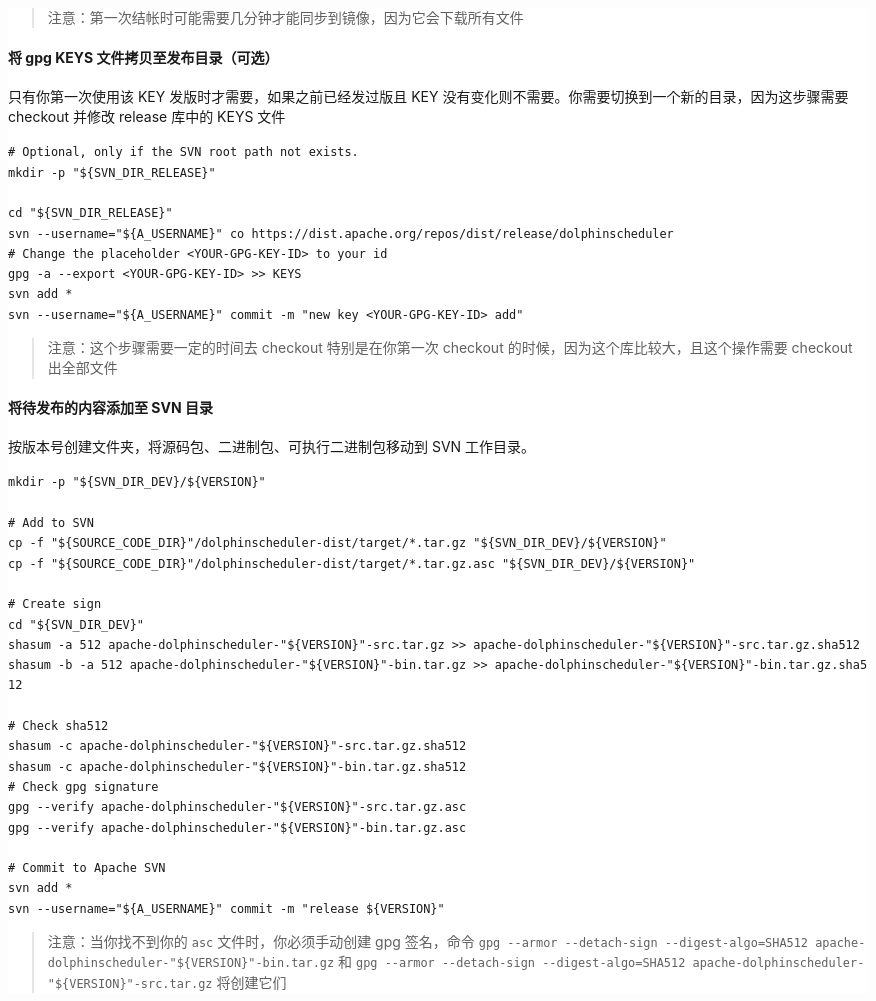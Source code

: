 > 注意：第一次结帐时可能需要几分钟才能同步到镜像，因为它会下载所有文件

#### 将 gpg KEYS 文件拷贝至发布目录（可选）

只有你第一次使用该 KEY 发版时才需要，如果之前已经发过版且 KEY 没有变化则不需要。你需要切换到一个新的目录，因为这步骤需要 checkout 并修改 release
库中的 KEYS 文件

```shell
# Optional, only if the SVN root path not exists.
mkdir -p "${SVN_DIR_RELEASE}"

cd "${SVN_DIR_RELEASE}"
svn --username="${A_USERNAME}" co https://dist.apache.org/repos/dist/release/dolphinscheduler
# Change the placeholder <YOUR-GPG-KEY-ID> to your id
gpg -a --export <YOUR-GPG-KEY-ID> >> KEYS
svn add *
svn --username="${A_USERNAME}" commit -m "new key <YOUR-GPG-KEY-ID> add"
```

> 注意：这个步骤需要一定的时间去 checkout 特别是在你第一次 checkout 的时候，因为这个库比较大，且这个操作需要 checkout 出全部文件

#### 将待发布的内容添加至 SVN 目录

按版本号创建文件夹，将源码包、二进制包、可执行二进制包移动到 SVN 工作目录。

```shell
mkdir -p "${SVN_DIR_DEV}/${VERSION}"

# Add to SVN
cp -f "${SOURCE_CODE_DIR}"/dolphinscheduler-dist/target/*.tar.gz "${SVN_DIR_DEV}/${VERSION}"
cp -f "${SOURCE_CODE_DIR}"/dolphinscheduler-dist/target/*.tar.gz.asc "${SVN_DIR_DEV}/${VERSION}"

# Create sign
cd "${SVN_DIR_DEV}"
shasum -a 512 apache-dolphinscheduler-"${VERSION}"-src.tar.gz >> apache-dolphinscheduler-"${VERSION}"-src.tar.gz.sha512
shasum -b -a 512 apache-dolphinscheduler-"${VERSION}"-bin.tar.gz >> apache-dolphinscheduler-"${VERSION}"-bin.tar.gz.sha512

# Check sha512
shasum -c apache-dolphinscheduler-"${VERSION}"-src.tar.gz.sha512
shasum -c apache-dolphinscheduler-"${VERSION}"-bin.tar.gz.sha512
# Check gpg signature
gpg --verify apache-dolphinscheduler-"${VERSION}"-src.tar.gz.asc
gpg --verify apache-dolphinscheduler-"${VERSION}"-bin.tar.gz.asc

# Commit to Apache SVN
svn add *
svn --username="${A_USERNAME}" commit -m "release ${VERSION}"
```

> 注意：当你找不到你的 `asc` 文件时，你必须手动创建 gpg 签名，命令
> `gpg --armor --detach-sign --digest-algo=SHA512 apache-dolphinscheduler-"${VERSION}"-bin.tar.gz` 和
> `gpg --armor --detach-sign --digest-algo=SHA512 apache-dolphinscheduler-"${VERSION}"-src.tar.gz` 将创建它们

